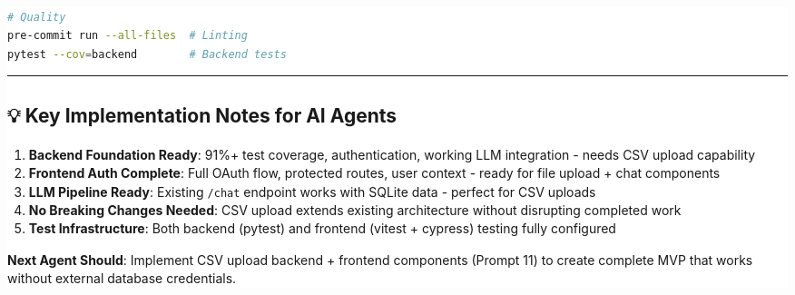 ```bash
# Quality
pre-commit run --all-files  # Linting
pytest --cov=backend        # Backend tests
```

---

## 💡 Key Implementation Notes for AI Agents

1. **Backend Foundation Ready**: 91%+ test coverage, authentication, working LLM integration - needs CSV upload capability
2. **Frontend Auth Complete**: Full OAuth flow, protected routes, user context - ready for file upload + chat components
3. **LLM Pipeline Ready**: Existing `/chat` endpoint works with SQLite data - perfect for CSV uploads
4. **No Breaking Changes Needed**: CSV upload extends existing architecture without disrupting completed work
5. **Test Infrastructure**: Both backend (pytest) and frontend (vitest + cypress) testing fully configured

**Next Agent Should**: Implement CSV upload backend + frontend components (Prompt 11) to create complete MVP that works without external database credentials.
